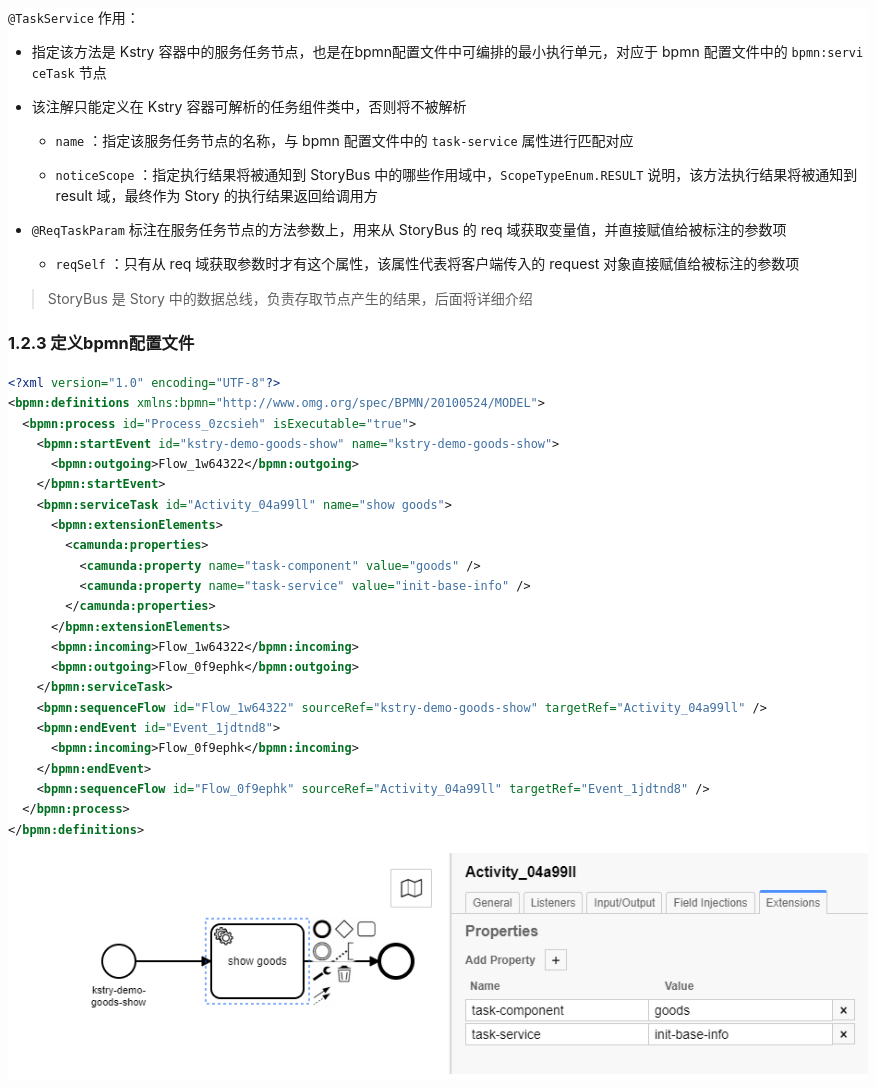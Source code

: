 `@TaskService` 作用：

- 指定该方法是 Kstry 容器中的服务任务节点，也是在bpmn配置文件中可编排的最小执行单元，对应于 bpmn 配置文件中的 `bpmn:serviceTask` 节点
- 该注解只能定义在 Kstry 容器可解析的任务组件类中，否则将不被解析

  - `name` ：指定该服务任务节点的名称，与 bpmn 配置文件中的 `task-service` 属性进行匹配对应

  - `noticeScope` ：指定执行结果将被通知到 StoryBus 中的哪些作用域中，`ScopeTypeEnum.RESULT` 说明，该方法执行结果将被通知到 result 域，最终作为 Story 的执行结果返回给调用方
- `@ReqTaskParam` 标注在服务任务节点的方法参数上，用来从 StoryBus 的 req 域获取变量值，并直接赋值给被标注的参数项
  - `reqSelf` ：只有从 req 域获取参数时才有这个属性，该属性代表将客户端传入的 request 对象直接赋值给被标注的参数项

> StoryBus  是 Story 中的数据总线，负责存取节点产生的结果，后面将详细介绍

### 1.2.3 定义bpmn配置文件

``` xml
<?xml version="1.0" encoding="UTF-8"?>
<bpmn:definitions xmlns:bpmn="http://www.omg.org/spec/BPMN/20100524/MODEL">
  <bpmn:process id="Process_0zcsieh" isExecutable="true">
    <bpmn:startEvent id="kstry-demo-goods-show" name="kstry-demo-goods-show">
      <bpmn:outgoing>Flow_1w64322</bpmn:outgoing>
    </bpmn:startEvent>
    <bpmn:serviceTask id="Activity_04a99ll" name="show goods">
      <bpmn:extensionElements>
        <camunda:properties>
          <camunda:property name="task-component" value="goods" />
          <camunda:property name="task-service" value="init-base-info" />
        </camunda:properties>
      </bpmn:extensionElements>
      <bpmn:incoming>Flow_1w64322</bpmn:incoming>
      <bpmn:outgoing>Flow_0f9ephk</bpmn:outgoing>
    </bpmn:serviceTask>
    <bpmn:sequenceFlow id="Flow_1w64322" sourceRef="kstry-demo-goods-show" targetRef="Activity_04a99ll" />
    <bpmn:endEvent id="Event_1jdtnd8">
      <bpmn:incoming>Flow_0f9ephk</bpmn:incoming>
    </bpmn:endEvent>
    <bpmn:sequenceFlow id="Flow_0f9ephk" sourceRef="Activity_04a99ll" targetRef="Event_1jdtnd8" />
  </bpmn:process>
</bpmn:definitions>
```

![image-20211211151733111](./img/image-20211211151733111.png)
